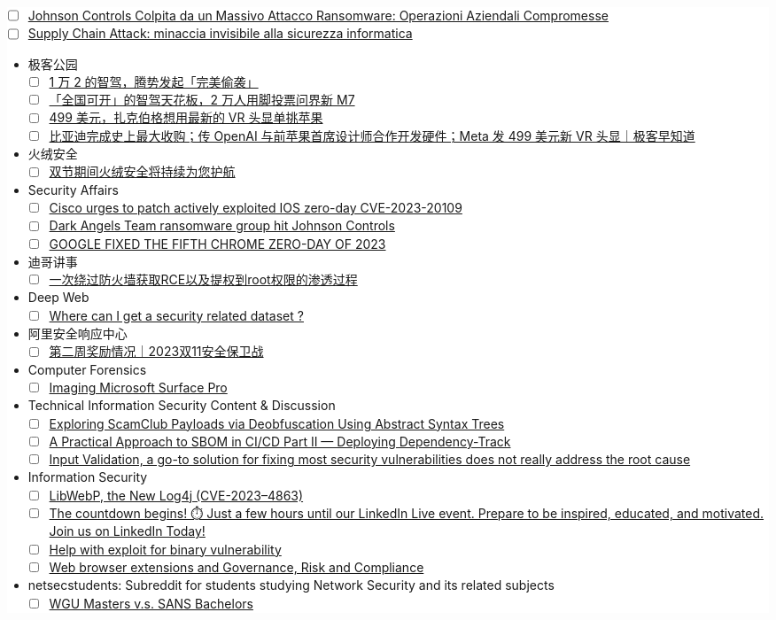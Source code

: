   - [ ] [Johnson Controls Colpita da un Massivo Attacco Ransomware: Operazioni Aziendali Compromesse](https://www.ictsecuritymagazine.com/notizie/johnson-controls-colpita-da-un-massivo-attacco-ransomware-operazioni-aziendali-compromesse/)
  - [ ] [Supply Chain Attack: minaccia invisibile alla sicurezza informatica](https://www.ictsecuritymagazine.com/articoli/supply-chain-attack-minaccia-invisibile-alla-sicurezza-informatica/)
- 极客公园
  - [ ] [1 万 2 的智驾，腾势发起「完美偷袭」](https://mp.weixin.qq.com/s?__biz=MTMwNDMwODQ0MQ==&mid=2653014332&idx=1&sn=3026c28cb347fed825c760d22662f392&chksm=7e54b48a49233d9cb5d768cc6fce5e53bd2175b6f7a9f42a0ac0955cd9f3520ee98ef5c9acbb&scene=58&subscene=0#rd)
  - [ ] [「全国可开」的智驾天花板，2 万人用脚投票问界新 M7](https://mp.weixin.qq.com/s?__biz=MTMwNDMwODQ0MQ==&mid=2653014120&idx=1&sn=dfa7b39b9f212ef0e4389e902c1f83e0&chksm=7e54b5de49233cc86f5a2ce4430dd88d1e6eeb3c9a97e0a33c18e1396ef2de5f1a926aa5c8da&scene=58&subscene=0#rd)
  - [ ] [499 美元，扎克伯格想用最新的 VR 头显单挑苹果](https://mp.weixin.qq.com/s?__biz=MTMwNDMwODQ0MQ==&mid=2653014119&idx=1&sn=e435e70964052ed2d1871d15703d5fe5&chksm=7e54b5d149233cc7288c77c6d34949b83773b847e91c058d5f989ffafef8a949734cc14a72fa&scene=58&subscene=0#rd)
  - [ ] [比亚迪完成史上最大收购；传 OpenAI 与前苹果首席设计师合作开发硬件；Meta 发 499 美元新 VR 头显｜极客早知道](https://mp.weixin.qq.com/s?__biz=MTMwNDMwODQ0MQ==&mid=2653014119&idx=2&sn=46e29151683028e4e83be6dfb98a1a38&chksm=7e54b5d149233cc72a103d2db560dfe82fe491ccbbcdf3f12ce8c972a7c3134f7b811b0d89ce&scene=58&subscene=0#rd)
- 火绒安全
  - [ ] [双节期间火绒安全将持续为您护航](https://mp.weixin.qq.com/s?__biz=MzI3NjYzMDM1Mg==&mid=2247515774&idx=1&sn=c64b7e704a1da9ec6426585ce1d01bfd&chksm=eb706041dc07e957dbd49c7046937695ac15379fdea0a3952a2da09ae0bded3d477594bfb1db&scene=58&subscene=0#rd)
- Security Affairs
  - [ ] [Cisco urges to patch actively exploited IOS zero-day CVE-2023-20109](https://securityaffairs.com/151647/hacking/cisco-cve-2023-20109-actively-exploited.html)
  - [ ] [Dark Angels Team ransomware group hit Johnson Controls](https://securityaffairs.com/151636/cyber-crime/dark-angels-team-ransomware-group-hit-johnson-controls.html)
  - [ ] [GOOGLE FIXED THE FIFTH CHROME ZERO-DAY OF 2023](https://securityaffairs.com/151625/hacking/google-fifth-chrome-zero-day-2023.html)
- 迪哥讲事
  - [ ] [一次绕过防火墙获取RCE以及提权到root权限的渗透过程](https://mp.weixin.qq.com/s?__biz=MzIzMTIzNTM0MA==&mid=2247492047&idx=1&sn=1c7c5d52112cdd69e81eee18f474b459&chksm=e8a5ebacdfd262ba9fbd7ec0137a76b8f13a048fd655e2457fe1a5f9ef02723cadc740aa68c8&scene=58&subscene=0#rd)
- Deep Web
  - [ ] [Where can I get a security related dataset ?](https://www.reddit.com/r/deepweb/comments/16umd5s/where_can_i_get_a_security_related_dataset/)
- 阿里安全响应中心
  - [ ] [第二周奖励情况｜2023双11安全保卫战](https://mp.weixin.qq.com/s?__biz=MzIxMjEwNTc4NA==&mid=2652993426&idx=1&sn=113498013100c8cd072514f61e4f8083&chksm=8c9ef8c5bbe971d3b2dd5c2cf33fe953f1f929f595023d63cfb968c87dedb31276cae25f602b&scene=58&subscene=0#rd)
- Computer Forensics
  - [ ] [Imaging Microsoft Surface Pro](https://www.reddit.com/r/computerforensics/comments/16u1zdt/imaging_microsoft_surface_pro/)
- Technical Information Security Content & Discussion
  - [ ] [Exploring ScamClub Payloads via Deobfuscation Using Abstract Syntax Trees](https://www.reddit.com/r/netsec/comments/16uqeyg/exploring_scamclub_payloads_via_deobfuscation/)
  - [ ] [A Practical Approach to SBOM in CI/CD Part II — Deploying Dependency-Track](https://www.reddit.com/r/netsec/comments/16ujwre/a_practical_approach_to_sbom_in_cicd_part_ii/)
  - [ ] [Input Validation, a go-to solution for fixing most security vulnerabilities does not really address the root cause](https://www.reddit.com/r/netsec/comments/16u37v1/input_validation_a_goto_solution_for_fixing_most/)
- Information Security
  - [ ] [LibWebP, the New Log4j (CVE-2023–4863)](https://www.reddit.com/r/Information_Security/comments/16uljcu/libwebp_the_new_log4j_cve20234863/)
  - [ ] [The countdown begins! ⏱️ Just a few hours until our LinkedIn Live event. Prepare to be inspired, educated, and motivated. Join us on LinkedIn Today!](https://www.reddit.com/r/Information_Security/comments/16ui17q/the_countdown_begins_just_a_few_hours_until_our/)
  - [ ] [Help with exploit for binary vulnerability](https://www.reddit.com/r/Information_Security/comments/16u0ur0/help_with_exploit_for_binary_vulnerability/)
  - [ ] [Web browser extensions and Governance, Risk and Compliance](https://www.reddit.com/r/Information_Security/comments/16u0qoi/web_browser_extensions_and_governance_risk_and/)
- netsecstudents: Subreddit for students studying Network Security and its related subjects
  - [ ] [WGU Masters v.s. SANS Bachelors](https://www.reddit.com/r/netsecstudents/comments/16uvb17/wgu_masters_vs_sans_bachelors/)